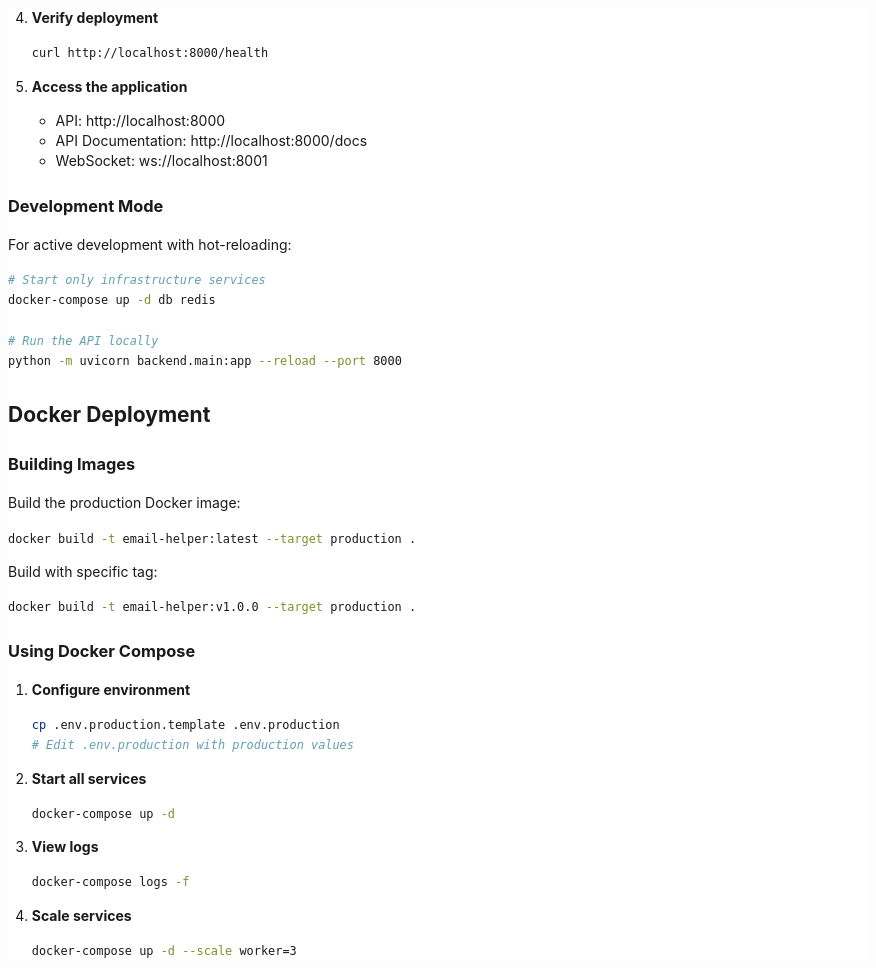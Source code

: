 4. **Verify deployment**
   ```bash
   curl http://localhost:8000/health
   ```

5. **Access the application**
   - API: http://localhost:8000
   - API Documentation: http://localhost:8000/docs
   - WebSocket: ws://localhost:8001

### Development Mode

For active development with hot-reloading:

```bash
# Start only infrastructure services
docker-compose up -d db redis

# Run the API locally
python -m uvicorn backend.main:app --reload --port 8000
```

## Docker Deployment

### Building Images

Build the production Docker image:

```bash
docker build -t email-helper:latest --target production .
```

Build with specific tag:

```bash
docker build -t email-helper:v1.0.0 --target production .
```

### Using Docker Compose

1. **Configure environment**
   ```bash
   cp .env.production.template .env.production
   # Edit .env.production with production values
   ```

2. **Start all services**
   ```bash
   docker-compose up -d
   ```

3. **View logs**
   ```bash
   docker-compose logs -f
   ```

4. **Scale services**
   ```bash
   docker-compose up -d --scale worker=3
   ```
